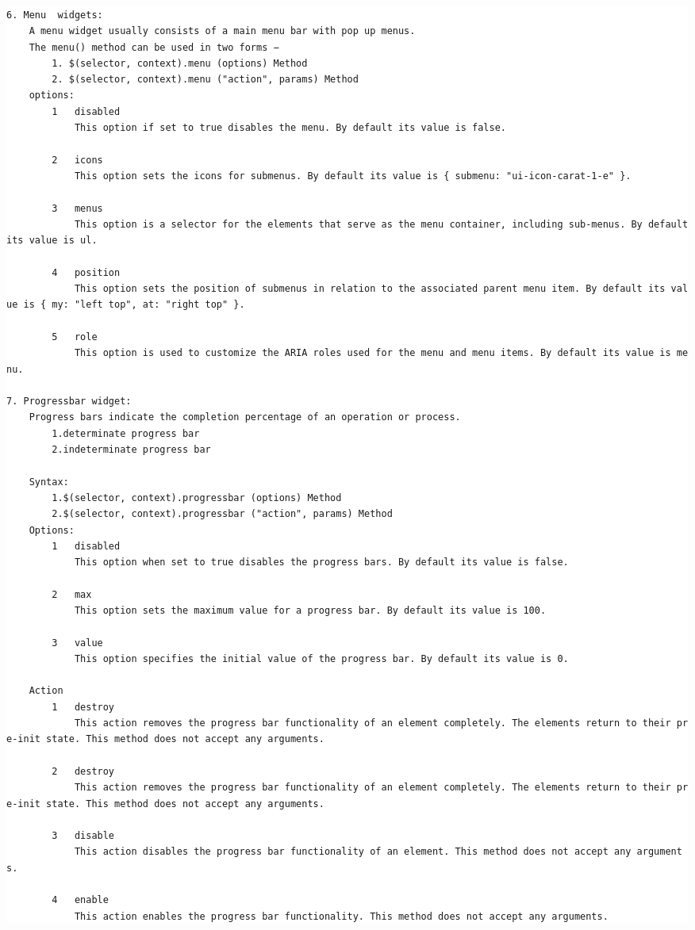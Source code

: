     6. Menu  widgets:
        A menu widget usually consists of a main menu bar with pop up menus.
        The menu() method can be used in two forms −
            1. $(selector, context).menu (options) Method
            2. $(selector, context).menu ("action", params) Method
        options:
            1	disabled
                This option if set to true disables the menu. By default its value is false.

            2	icons
                This option sets the icons for submenus. By default its value is { submenu: "ui-icon-carat-1-e" }.

            3	menus
                This option is a selector for the elements that serve as the menu container, including sub-menus. By default its value is ul.

            4	position
                This option sets the position of submenus in relation to the associated parent menu item. By default its value is { my: "left top", at: "right top" }.

            5	role
                This option is used to customize the ARIA roles used for the menu and menu items. By default its value is menu.
    
    7. Progressbar widget:
        Progress bars indicate the completion percentage of an operation or process.
            1.determinate progress bar
            2.indeterminate progress bar
    
        Syntax:
            1.$(selector, context).progressbar (options) Method
            2.$(selector, context).progressbar ("action", params) Method
        Options:
            1	disabled
                This option when set to true disables the progress bars. By default its value is false.

            2	max
                This option sets the maximum value for a progress bar. By default its value is 100.

            3	value
                This option specifies the initial value of the progress bar. By default its value is 0.
        
        Action
            1	destroy
                This action removes the progress bar functionality of an element completely. The elements return to their pre-init state. This method does not accept any arguments.

            2	destroy
                This action removes the progress bar functionality of an element completely. The elements return to their pre-init state. This method does not accept any arguments.

            3	disable
                This action disables the progress bar functionality of an element. This method does not accept any arguments.

            4	enable
                This action enables the progress bar functionality. This method does not accept any arguments.
